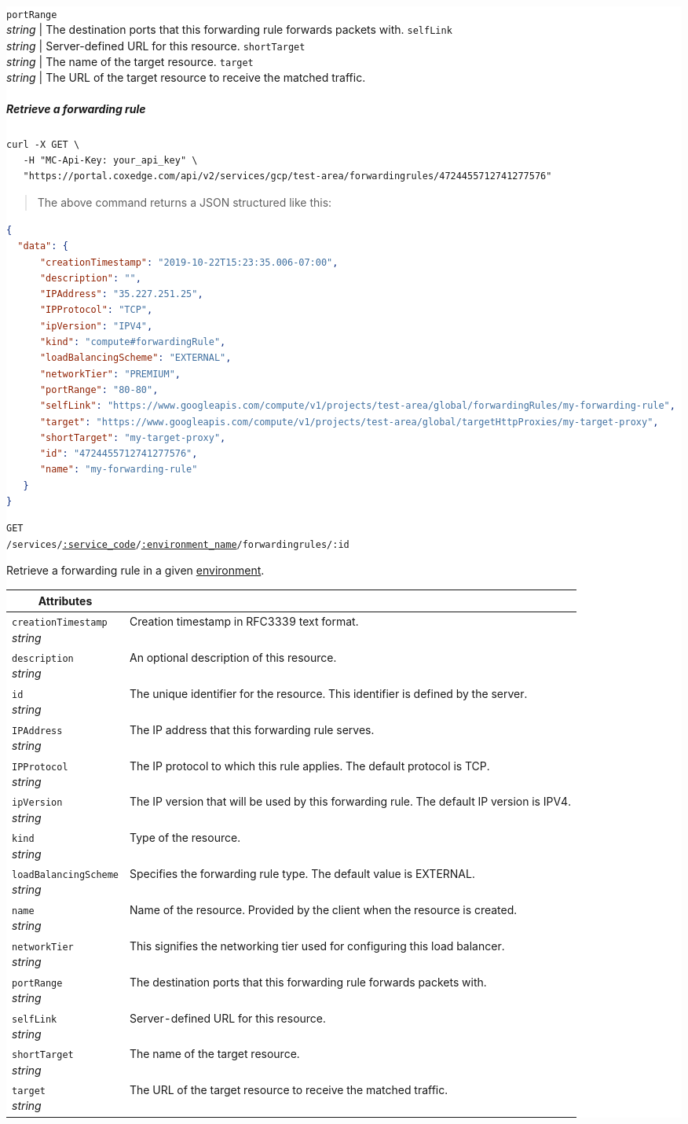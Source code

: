 `portRange`<br/>*string* | The destination ports that this forwarding rule forwards packets with.
`selfLink`<br/>*string* | Server-defined URL for this resource.
`shortTarget`<br/>*string* | The name of the target resource.
`target`<br/>*string* | The URL of the target resource to receive the matched traffic.



##### Retrieve a forwarding rule

```shell
curl -X GET \
   -H "MC-Api-Key: your_api_key" \
   "https://portal.coxedge.com/api/v2/services/gcp/test-area/forwardingrules/4724455712741277576"
```
> The above command returns a JSON structured like this:

```json
{
  "data": {
      "creationTimestamp": "2019-10-22T15:23:35.006-07:00",
      "description": "",
      "IPAddress": "35.227.251.25",
      "IPProtocol": "TCP",
      "ipVersion": "IPV4",
      "kind": "compute#forwardingRule",
      "loadBalancingScheme": "EXTERNAL",
      "networkTier": "PREMIUM",
      "portRange": "80-80",
      "selfLink": "https://www.googleapis.com/compute/v1/projects/test-area/global/forwardingRules/my-forwarding-rule",
      "target": "https://www.googleapis.com/compute/v1/projects/test-area/global/targetHttpProxies/my-target-proxy",
      "shortTarget": "my-target-proxy",
      "id": "4724455712741277576",
      "name": "my-forwarding-rule"
   }
}
```

<code>GET /services/<a href="#administration-service-connections">:service_code</a>/<a href="#administration-environments">:environment_name</a>/forwardingrules/:id</code>

Retrieve a forwarding rule in a given [environment](#administration-environments).

Attributes | &nbsp;
------- | -----------
`creationTimestamp`<br/>*string* | Creation timestamp in RFC3339 text format.
`description` <br/>*string* | An optional description of this resource.
`id`<br/>*string* | The unique identifier for the resource. This identifier is defined by the server.
`IPAddress`<br/>*string* | The IP address that this forwarding rule serves. 
`IPProtocol`<br/>*string* | The IP protocol to which this rule applies. The default protocol is TCP.
`ipVersion`<br/>*string* | The IP version that will be used by this forwarding rule. The default IP version is IPV4.
`kind`<br/>*string* | Type of the resource.
`loadBalancingScheme`<br/>*string* | Specifies the forwarding rule type. The default value is EXTERNAL.
`name`<br/>*string* | Name of the resource. Provided by the client when the resource is created.
`networkTier`<br/>*string* | This signifies the networking tier used for configuring this load balancer.
`portRange`<br/>*string* | The destination ports that this forwarding rule forwards packets with.
`selfLink`<br/>*string* | Server-defined URL for this resource.
`shortTarget`<br/>*string* | The name of the target resource.
`target`<br/>*string* | The URL of the target resource to receive the matched traffic.
